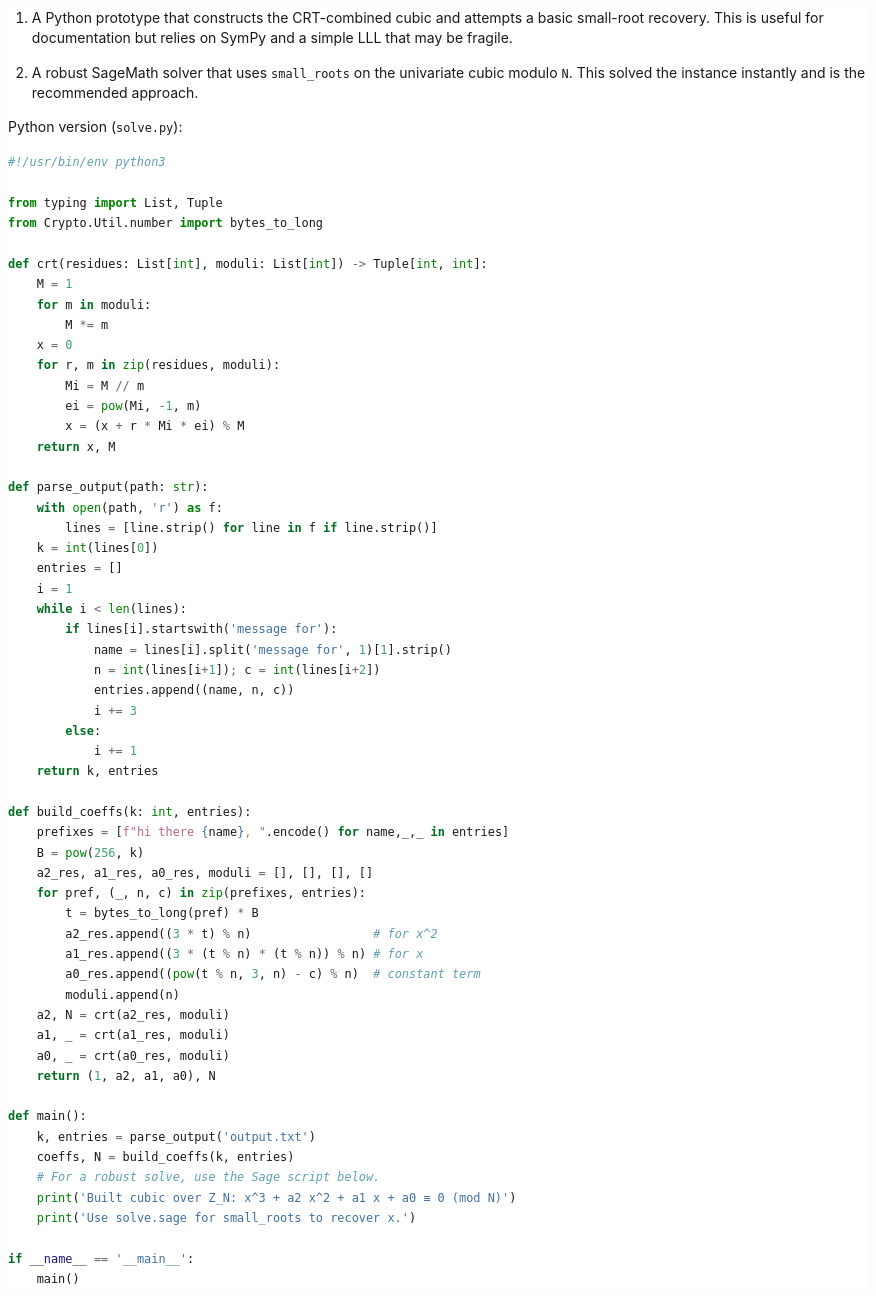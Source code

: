 1) A Python prototype that constructs the CRT-combined cubic and attempts a basic small-root recovery. This is useful for documentation but relies on SymPy and a simple LLL that may be fragile.

2) A robust SageMath solver that uses `small_roots` on the univariate cubic modulo `N`. This solved the instance instantly and is the recommended approach.

Python version (`solve.py`):

```python
#!/usr/bin/env python3

from typing import List, Tuple
from Crypto.Util.number import bytes_to_long

def crt(residues: List[int], moduli: List[int]) -> Tuple[int, int]:
    M = 1
    for m in moduli:
        M *= m
    x = 0
    for r, m in zip(residues, moduli):
        Mi = M // m
        ei = pow(Mi, -1, m)
        x = (x + r * Mi * ei) % M
    return x, M

def parse_output(path: str):
    with open(path, 'r') as f:
        lines = [line.strip() for line in f if line.strip()]
    k = int(lines[0])
    entries = []
    i = 1
    while i < len(lines):
        if lines[i].startswith('message for'):
            name = lines[i].split('message for', 1)[1].strip()
            n = int(lines[i+1]); c = int(lines[i+2])
            entries.append((name, n, c))
            i += 3
        else:
            i += 1
    return k, entries

def build_coeffs(k: int, entries):
    prefixes = [f"hi there {name}, ".encode() for name,_,_ in entries]
    B = pow(256, k)
    a2_res, a1_res, a0_res, moduli = [], [], [], []
    for pref, (_, n, c) in zip(prefixes, entries):
        t = bytes_to_long(pref) * B
        a2_res.append((3 * t) % n)                 # for x^2
        a1_res.append((3 * (t % n) * (t % n)) % n) # for x
        a0_res.append((pow(t % n, 3, n) - c) % n)  # constant term
        moduli.append(n)
    a2, N = crt(a2_res, moduli)
    a1, _ = crt(a1_res, moduli)
    a0, _ = crt(a0_res, moduli)
    return (1, a2, a1, a0), N

def main():
    k, entries = parse_output('output.txt')
    coeffs, N = build_coeffs(k, entries)
    # For a robust solve, use the Sage script below.
    print('Built cubic over Z_N: x^3 + a2 x^2 + a1 x + a0 ≡ 0 (mod N)')
    print('Use solve.sage for small_roots to recover x.')

if __name__ == '__main__':
    main()
```